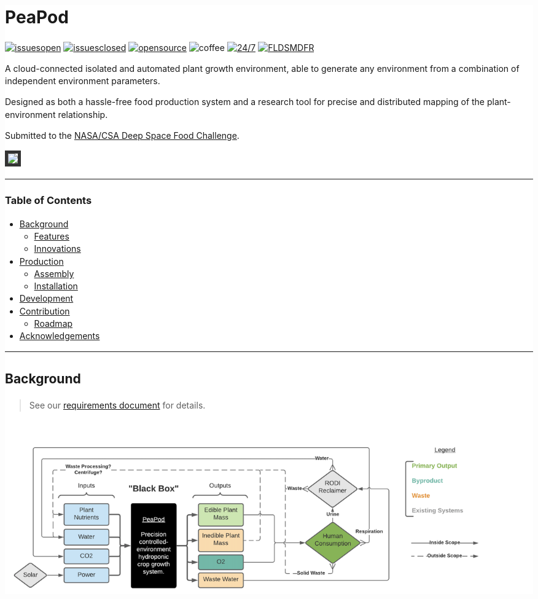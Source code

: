 # PeaPod 

[![issuesopen](https://img.shields.io/github/issues/PeaPodTechnologies/peapod)](https://github.com/PeaPodTechnologies/PeaPod/issues) [![issuesclosed](https://img.shields.io/github/issues-closed/PeaPodTechnologies/peapod)](https://github.com/PeaPodTechnologies/PeaPod/issues?q=is%3Aissue+is%3Aclosed) [![opensource](https://img.shields.io/badge/open-source-red)](https://github.com/PeaPodTechnologies/PeaPod/projects) ![coffee](https://img.shields.io/badge/powered%20by-coffee-brown) [![24/7](https://img.shields.io/badge/Eat,%20Sleep,-PeaPod-darkgreen)](https://www.youtube.com/watch?v=2zWv9JC5G3w) [![FLDSMDFR](https://img.shields.io/badge/The-FLDSMDFR-orange)](https://www.youtube.com/watch?v=k8xFbWLUDoQ)


A cloud-connected isolated and automated plant growth environment, able to generate any environment from a combination of independent environment parameters. 

Designed as both a hassle-free food production system and a research tool for precise and distributed mapping of the plant-environment relationship.



Submitted to the [NASA/CSA Deep Space Food Challenge](https://impact.canada.ca/en/challenges/deep-space-food-challenge).

<a href="https://www.youtube.com/watch?v=2zWv9JC5G3w" target="_blank"><img src="docs/animation/renders/backdrop.png" width=90% style="border: 5px solid #333"/></a>

***

### Table of Contents

- [Background](#background)
  - [Features](#features)
  - [Innovations](#innovations)
- [Production](#production)
  - [Assembly](#assembly)
  - [Installation](#installation)
- [Development](#development)
- [Contribution](#contribution)
  - [Roadmap](#roadmap)
- [Acknowledgements](#acknowledgements)



***

## Background

> See our [requirements document](https://github.com/PeaPodTechnologies/PeaPod/blob/staging/docs/design/requirements/Requirements.pdf) for details.

<br>

<img src="docs/design/solutionoverview/images/blackbox.png" width=90%/>
